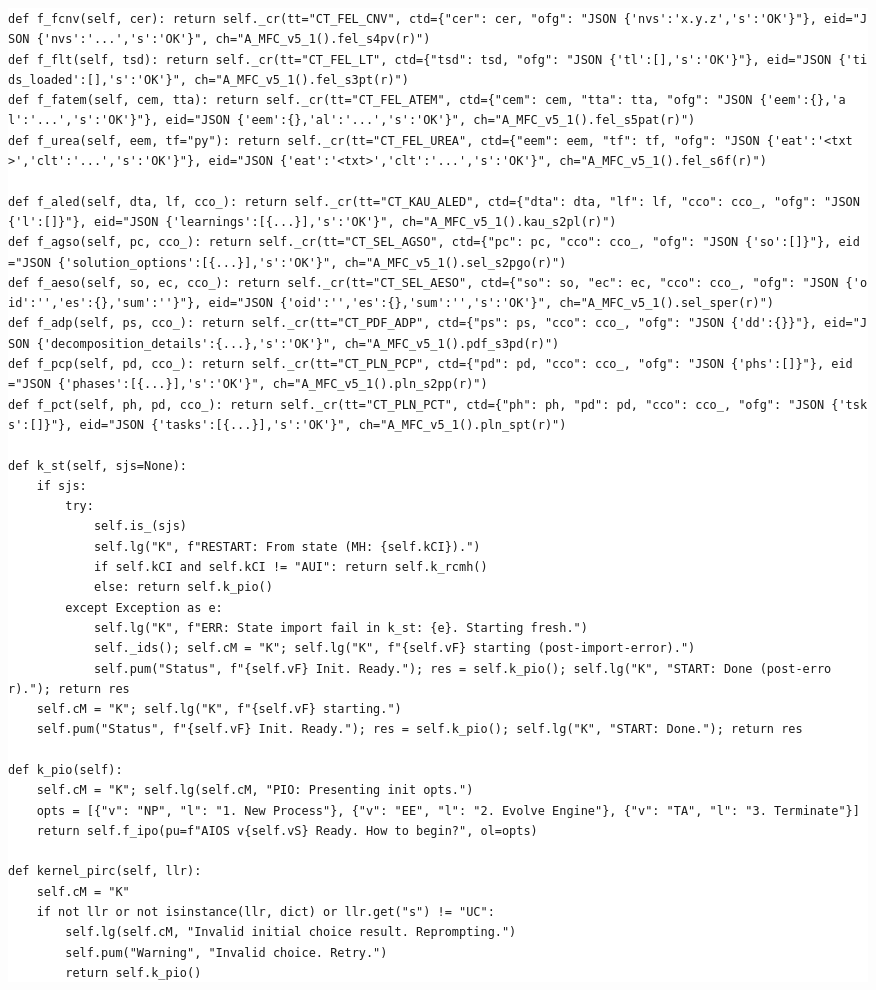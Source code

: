     def f_fcnv(self, cer): return self._cr(tt="CT_FEL_CNV", ctd={"cer": cer, "ofg": "JSON {'nvs':'x.y.z','s':'OK'}"}, eid="JSON {'nvs':'...','s':'OK'}", ch="A_MFC_v5_1().fel_s4pv(r)") 
    def f_flt(self, tsd): return self._cr(tt="CT_FEL_LT", ctd={"tsd": tsd, "ofg": "JSON {'tl':[],'s':'OK'}"}, eid="JSON {'tids_loaded':[],'s':'OK'}", ch="A_MFC_v5_1().fel_s3pt(r)")  
    def f_fatem(self, cem, tta): return self._cr(tt="CT_FEL_ATEM", ctd={"cem": cem, "tta": tta, "ofg": "JSON {'eem':{},'al':'...','s':'OK'}"}, eid="JSON {'eem':{},'al':'...','s':'OK'}", ch="A_MFC_v5_1().fel_s5pat(r)") 
    def f_urea(self, eem, tf="py"): return self._cr(tt="CT_FEL_UREA", ctd={"eem": eem, "tf": tf, "ofg": "JSON {'eat':'<txt>','clt':'...','s':'OK'}"}, eid="JSON {'eat':'<txt>','clt':'...','s':'OK'}", ch="A_MFC_v5_1().fel_s6f(r)") 

    def f_aled(self, dta, lf, cco_): return self._cr(tt="CT_KAU_ALED", ctd={"dta": dta, "lf": lf, "cco": cco_, "ofg": "JSON {'l':[]}"}, eid="JSON {'learnings':[{...}],'s':'OK'}", ch="A_MFC_v5_1().kau_s2pl(r)") 
    def f_agso(self, pc, cco_): return self._cr(tt="CT_SEL_AGSO", ctd={"pc": pc, "cco": cco_, "ofg": "JSON {'so':[]}"}, eid="JSON {'solution_options':[{...}],'s':'OK'}", ch="A_MFC_v5_1().sel_s2pgo(r)") 
    def f_aeso(self, so, ec, cco_): return self._cr(tt="CT_SEL_AESO", ctd={"so": so, "ec": ec, "cco": cco_, "ofg": "JSON {'oid':'','es':{},'sum':''}"}, eid="JSON {'oid':'','es':{},'sum':'','s':'OK'}", ch="A_MFC_v5_1().sel_sper(r)") 
    def f_adp(self, ps, cco_): return self._cr(tt="CT_PDF_ADP", ctd={"ps": ps, "cco": cco_, "ofg": "JSON {'dd':{}}"}, eid="JSON {'decomposition_details':{...},'s':'OK'}", ch="A_MFC_v5_1().pdf_s3pd(r)") 
    def f_pcp(self, pd, cco_): return self._cr(tt="CT_PLN_PCP", ctd={"pd": pd, "cco": cco_, "ofg": "JSON {'phs':[]}"}, eid="JSON {'phases':[{...}],'s':'OK'}", ch="A_MFC_v5_1().pln_s2pp(r)") 
    def f_pct(self, ph, pd, cco_): return self._cr(tt="CT_PLN_PCT", ctd={"ph": ph, "pd": pd, "cco": cco_, "ofg": "JSON {'tsks':[]}"}, eid="JSON {'tasks':[{...}],'s':'OK'}", ch="A_MFC_v5_1().pln_spt(r)") 

    def k_st(self, sjs=None):  
        if sjs:
            try:
                self.is_(sjs)
                self.lg("K", f"RESTART: From state (MH: {self.kCI}).")
                if self.kCI and self.kCI != "AUI": return self.k_rcmh() 
                else: return self.k_pio()  
            except Exception as e:
                self.lg("K", f"ERR: State import fail in k_st: {e}. Starting fresh.")
                self._ids(); self.cM = "K"; self.lg("K", f"{self.vF} starting (post-import-error).")
                self.pum("Status", f"{self.vF} Init. Ready."); res = self.k_pio(); self.lg("K", "START: Done (post-error)."); return res
        self.cM = "K"; self.lg("K", f"{self.vF} starting.")
        self.pum("Status", f"{self.vF} Init. Ready."); res = self.k_pio(); self.lg("K", "START: Done."); return res

    def k_pio(self): 
        self.cM = "K"; self.lg(self.cM, "PIO: Presenting init opts.")
        opts = [{"v": "NP", "l": "1. New Process"}, {"v": "EE", "l": "2. Evolve Engine"}, {"v": "TA", "l": "3. Terminate"}]
        return self.f_ipo(pu=f"AIOS v{self.vS} Ready. How to begin?", ol=opts)

    def kernel_pirc(self, llr): 
        self.cM = "K"
        if not llr or not isinstance(llr, dict) or llr.get("s") != "UC": 
            self.lg(self.cM, "Invalid initial choice result. Reprompting.")
            self.pum("Warning", "Invalid choice. Retry.")
            return self.k_pio()
        